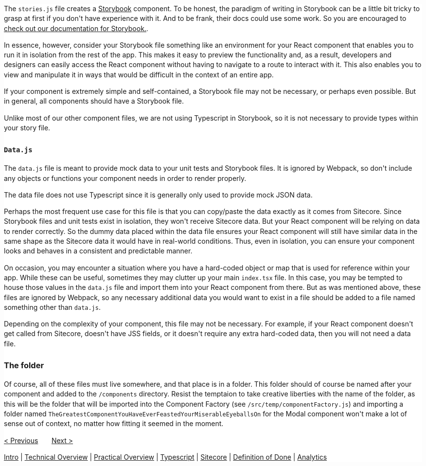 The `stories.js` file creates a [Storybook](#link-to-storybook-documentation) component. To be honest, the paradigm of writing in Storybook can be a little bit tricky to grasp at first if you don't have experience with it. And to be frank, their docs could use some work. So you are encouraged to [check out our documentation for Storybook.](#link-to-our-storybook-docs).

In essence, however, consider your Storybook file something like an environment for your React component that enables you to run it in isolation from the rest of the app. This makes it easy to preview the functionality and, as a result, developers and designers can easily access the React component without having to navigate to a route to interact with it. This also enables you to view and manipulate it in ways that would be difficult in the context of an entire app.

If your component is extremely simple and self-contained, a Storybook file may not be necessary, or perhaps even possible. But in general, all components should have a Storybook file.

Unlike most of our other component files, we are not using Typescript in Storybook, so it is not necessary to provide types within your story file.

### `Data.js`

The `data.js` file is meant to provide mock data to your unit tests and Storybook files. It is ignored by Webpack, so don't include any objects or functions your component needs in order to render properly.

The data file does not use Typescript since it is generally only used to provide mock JSON data.

Perhaps the most frequent use case for this file is that you can copy/paste the data exactly as it comes from Sitecore. Since Storybook files and unit tests exist in isolation, they won't receive Sitecore data. But your React component will be relying on data to render correctly. So the dummy data placed within the data file ensures your React component will still have similar data in the same shape as the Sitecore data it would have in real-world conditions. Thus, even in isolation, you can ensure your component looks and behaves in a consistent and predictable manner.

On occasion, you may encounter a situation where you have a hard-coded object or map that is used for reference within your app. While these can be useful, sometimes they may clutter up your main `index.tsx` file. In this case, you may be tempted to house those values in the `data.js` file and import them into your React component from there. But as was mentioned above, these files are ignored by Webpack, so any necessary additional data you would want to exist in a file should be added to a file named something other than `data.js`.

Depending on the complexity of your component, this file may not be necessary. For example, if your React component doesn't get called from Sitecore, doesn't have JSS fields, or it doesn't require any extra hard-coded data, then you will not need a data file.

### The folder

Of course, all of these files must live somewhere, and that place is in a folder. This folder should of course be named after your component and added to the `/components` directory. Resist the temptaion to take creative liberties with the name of the folder, as this will be the folder that will be imported into the Component Factory (see `/src/temp/componentFactory.js`) and importing a folder named `TheGreatestComponentYouHaveEverFeastedYourMiserableEyeballsOn` for the Modal component won't make a lot of sense out of context, no matter how fitting it seemed in the moment.

[< Previous](./Intro.md)
&nbsp;&nbsp;&nbsp;&nbsp;&nbsp;
[Next >](./PracticalOverview.md)

[Intro](./Intro.md) | [Technical Overview](./TechnicalOverview.md) | [Practical Overview](./PracticalOverview.md) | [Typescript](./Typescript.md) | [Sitecore](./Sitecore.md) | [Definition of Done](./DefinitionOfDone.md) | [Analytics](./Analytics.md)
